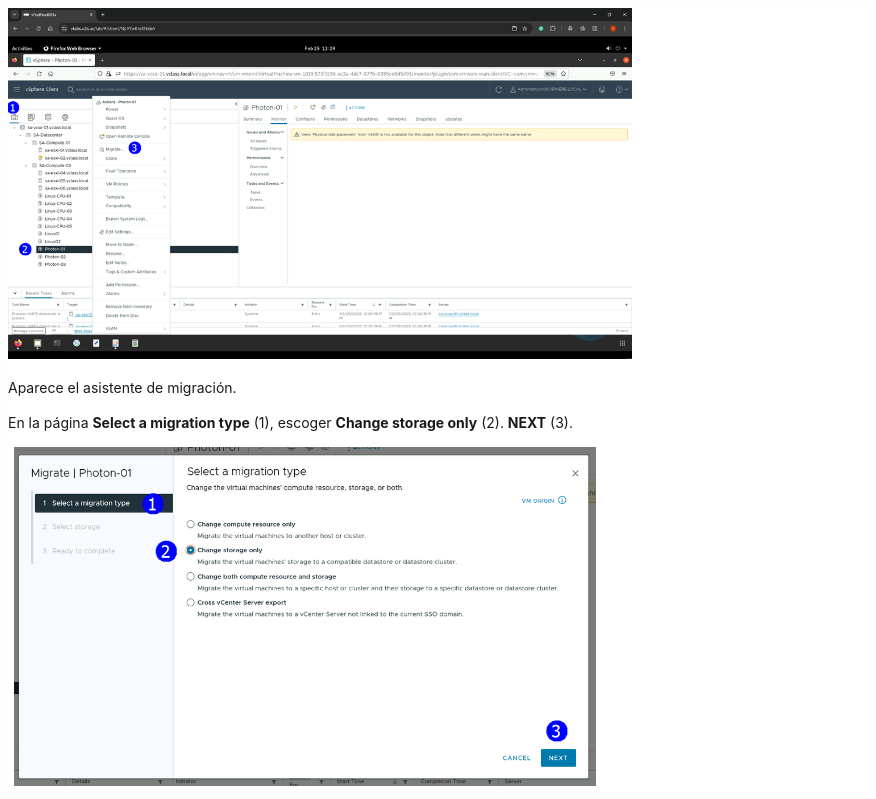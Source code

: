 <img src="./media/image22.png" style="width:6.5in;height:3.65625in"
alt="A screenshot of a computer Description automatically generated" />

Aparece el asistente de migración.

En la página **Select a migration type** (1), escoger **Change storage
only** (2). **NEXT** (3).

<img src="./media/image23.png" style="width:6.19419in;height:3.5298in"
alt="A screenshot of a computer Description automatically generated" />
